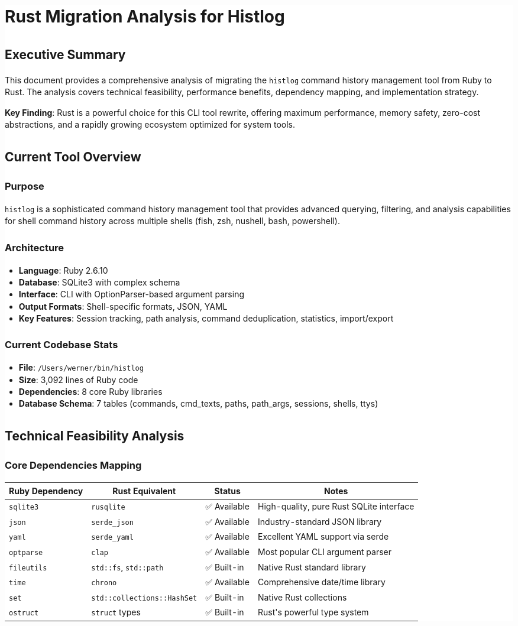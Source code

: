 # Rust Migration Analysis for Histlog

## Executive Summary

This document provides a comprehensive analysis of migrating the `histlog` command history management tool from Ruby to Rust. The analysis covers technical feasibility, performance benefits, dependency mapping, and implementation strategy.

**Key Finding**: Rust is a powerful choice for this CLI tool rewrite, offering maximum performance, memory safety, zero-cost abstractions, and a rapidly growing ecosystem optimized for system tools.

## Current Tool Overview

### Purpose
`histlog` is a sophisticated command history management tool that provides advanced querying, filtering, and analysis capabilities for shell command history across multiple shells (fish, zsh, nushell, bash, powershell).

### Architecture
- **Language**: Ruby 2.6.10
- **Database**: SQLite3 with complex schema
- **Interface**: CLI with OptionParser-based argument parsing
- **Output Formats**: Shell-specific formats, JSON, YAML
- **Key Features**: Session tracking, path analysis, command deduplication, statistics, import/export

### Current Codebase Stats
- **File**: `/Users/werner/bin/histlog`
- **Size**: 3,092 lines of Ruby code
- **Dependencies**: 8 core Ruby libraries
- **Database Schema**: 7 tables (commands, cmd_texts, paths, path_args, sessions, shells, ttys)

## Technical Feasibility Analysis

### Core Dependencies Mapping

| Ruby Dependency | Rust Equivalent | Status | Notes |
|-----------------|-----------------|--------|-------|
| `sqlite3` | `rusqlite` | ✅ Available | High-quality, pure Rust SQLite interface |
| `json` | `serde_json` | ✅ Available | Industry-standard JSON library |
| `yaml` | `serde_yaml` | ✅ Available | Excellent YAML support via serde |
| `optparse` | `clap` | ✅ Available | Most popular CLI argument parser |
| `fileutils` | `std::fs`, `std::path` | ✅ Built-in | Native Rust standard library |
| `time` | `chrono` | ✅ Available | Comprehensive date/time library |
| `set` | `std::collections::HashSet` | ✅ Built-in | Native Rust collections |
| `ostruct` | `struct` types | ✅ Built-in | Rust's powerful type system |
